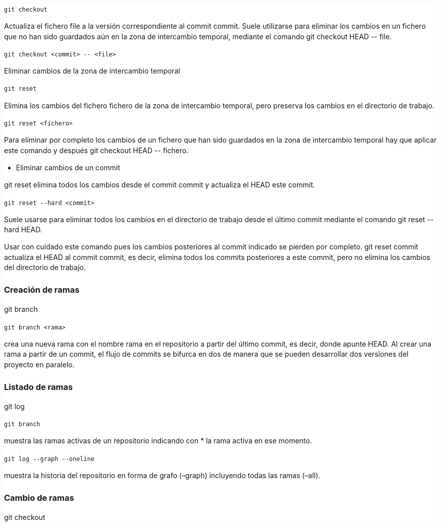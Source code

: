    git checkout
  
Actualiza el fichero file a la versión correspondiente al commit commit.
Suele utilizarse para eliminar los cambios en un fichero que no han sido guardados aún en la zona de intercambio temporal, mediante el comando git checkout HEAD -- file.

    git checkout <commit> -- <file>

Eliminar cambios de la zona de intercambio temporal
  
    git reset

Elimina los cambios del fichero fichero de la zona de intercambio temporal, pero preserva los cambios en el directorio de trabajo.

    git reset <fichero>

Para eliminar por completo los cambios de un fichero que han sido guardados en la zona de intercambio temporal hay que aplicar este comando y después git checkout HEAD -- fichero.

- Eliminar cambios de un commit

git reset elimina todos los cambios desde el commit commit y actualiza el HEAD este commit.

    git reset --hard <commit>

Suele usarse para eliminar todos los cambios en el directorio de trabajo desde el último commit mediante el comando git reset --hard HEAD.

Usar con cuidado este comando pues los cambios posteriores al commit indicado se pierden por completo.
git reset commit actualiza el HEAD al commit commit, es decir, elimina todos los commits posteriores a este commit, pero no elimina los cambios del directorio de trabajo.

### Creación de ramas

git branch

    git branch <rama> 

crea una nueva rama con el nombre rama en el repositorio a partir del último commit, es decir, donde apunte HEAD.
Al crear una rama a partir de un commit, el flujo de commits se bifurca en dos de manera que se pueden desarrollar dos versiones del proyecto en paralelo.

### Listado de ramas

git log

    git branch 

muestra las ramas activas de un repositorio indicando con * la rama activa en ese momento.

    git log --graph --oneline 

muestra la historia del repositorio en forma de grafo (–graph) incluyendo todas las ramas (–all).

### Cambio de ramas

git checkout
